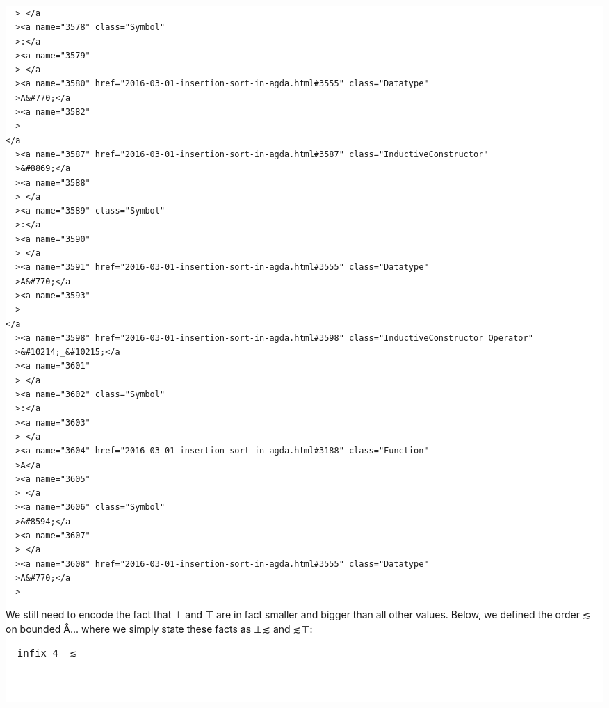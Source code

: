       > </a
      ><a name="3578" class="Symbol"
      >:</a
      ><a name="3579"
      > </a
      ><a name="3580" href="2016-03-01-insertion-sort-in-agda.html#3555" class="Datatype"
      >A&#770;</a
      ><a name="3582"
      >
    </a
      ><a name="3587" href="2016-03-01-insertion-sort-in-agda.html#3587" class="InductiveConstructor"
      >&#8869;</a
      ><a name="3588"
      > </a
      ><a name="3589" class="Symbol"
      >:</a
      ><a name="3590"
      > </a
      ><a name="3591" href="2016-03-01-insertion-sort-in-agda.html#3555" class="Datatype"
      >A&#770;</a
      ><a name="3593"
      >
    </a
      ><a name="3598" href="2016-03-01-insertion-sort-in-agda.html#3598" class="InductiveConstructor Operator"
      >&#10214;_&#10215;</a
      ><a name="3601"
      > </a
      ><a name="3602" class="Symbol"
      >:</a
      ><a name="3603"
      > </a
      ><a name="3604" href="2016-03-01-insertion-sort-in-agda.html#3188" class="Function"
      >A</a
      ><a name="3605"
      > </a
      ><a name="3606" class="Symbol"
      >&#8594;</a
      ><a name="3607"
      > </a
      ><a name="3608" href="2016-03-01-insertion-sort-in-agda.html#3555" class="Datatype"
      >A&#770;</a
      >
</pre>

We still need to encode the fact that ⊥ and ⊤ are in fact smaller and
bigger than all other values. Below, we defined the order ≲ on bounded
Â... where we simply state these facts as ⊥≲ and ≲⊤:

<pre class="Agda">
  <a name="3834" class="Keyword"
      >infix</a
      ><a name="3839"
      > </a
      ><a name="3840" class="Number"
      >4</a
      ><a name="3841"
      > _&#8818;_
